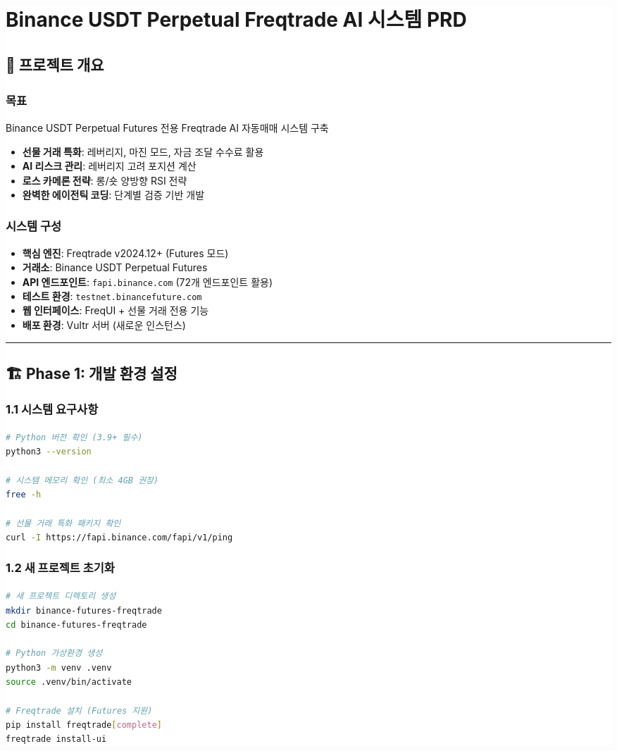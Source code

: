 # Binance USDT Perpetual Freqtrade AI 시스템 PRD

## 🎯 프로젝트 개요

### 목표
Binance USDT Perpetual Futures 전용 Freqtrade AI 자동매매 시스템 구축
- **선물 거래 특화**: 레버리지, 마진 모드, 자금 조달 수수료 활용
- **AI 리스크 관리**: 레버리지 고려 포지션 계산
- **로스 카메론 전략**: 롱/숏 양방향 RSI 전략
- **완벽한 에이전틱 코딩**: 단계별 검증 기반 개발

### 시스템 구성
- **핵심 엔진**: Freqtrade v2024.12+ (Futures 모드)
- **거래소**: Binance USDT Perpetual Futures
- **API 엔드포인트**: `fapi.binance.com` (72개 엔드포인트 활용)
- **테스트 환경**: `testnet.binancefuture.com`
- **웹 인터페이스**: FreqUI + 선물 거래 전용 기능
- **배포 환경**: Vultr 서버 (새로운 인스턴스)

---

## 🏗️ Phase 1: 개발 환경 설정

### 1.1 시스템 요구사항
```bash
# Python 버전 확인 (3.9+ 필수)
python3 --version

# 시스템 메모리 확인 (최소 4GB 권장)
free -h

# 선물 거래 특화 패키지 확인
curl -I https://fapi.binance.com/fapi/v1/ping
```

### 1.2 새 프로젝트 초기화
```bash
# 새 프로젝트 디렉토리 생성
mkdir binance-futures-freqtrade
cd binance-futures-freqtrade

# Python 가상환경 생성
python3 -m venv .venv
source .venv/bin/activate

# Freqtrade 설치 (Futures 지원)
pip install freqtrade[complete]
freqtrade install-ui
```
